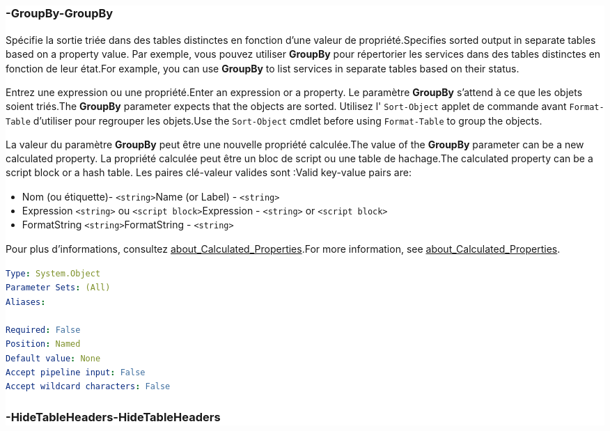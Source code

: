 ### <span data-ttu-id="49850-198">-GroupBy</span><span class="sxs-lookup"><span data-stu-id="49850-198">-GroupBy</span></span>

<span data-ttu-id="49850-199">Spécifie la sortie triée dans des tables distinctes en fonction d’une valeur de propriété.</span><span class="sxs-lookup"><span data-stu-id="49850-199">Specifies sorted output in separate tables based on a property value.</span></span> <span data-ttu-id="49850-200">Par exemple, vous pouvez utiliser **GroupBy** pour répertorier les services dans des tables distinctes en fonction de leur état.</span><span class="sxs-lookup"><span data-stu-id="49850-200">For example, you can use **GroupBy** to list services in separate tables based on their status.</span></span>

<span data-ttu-id="49850-201">Entrez une expression ou une propriété.</span><span class="sxs-lookup"><span data-stu-id="49850-201">Enter an expression or a property.</span></span> <span data-ttu-id="49850-202">Le paramètre **GroupBy** s’attend à ce que les objets soient triés.</span><span class="sxs-lookup"><span data-stu-id="49850-202">The **GroupBy** parameter expects that the objects are sorted.</span></span>
<span data-ttu-id="49850-203">Utilisez l' `Sort-Object` applet de commande avant `Format-Table` d’utiliser pour regrouper les objets.</span><span class="sxs-lookup"><span data-stu-id="49850-203">Use the `Sort-Object` cmdlet before using `Format-Table` to group the objects.</span></span>

<span data-ttu-id="49850-204">La valeur du paramètre **GroupBy** peut être une nouvelle propriété calculée.</span><span class="sxs-lookup"><span data-stu-id="49850-204">The value of the **GroupBy** parameter can be a new calculated property.</span></span> <span data-ttu-id="49850-205">La propriété calculée peut être un bloc de script ou une table de hachage.</span><span class="sxs-lookup"><span data-stu-id="49850-205">The calculated property can be a script block or a hash table.</span></span> <span data-ttu-id="49850-206">Les paires clé-valeur valides sont :</span><span class="sxs-lookup"><span data-stu-id="49850-206">Valid key-value pairs are:</span></span>

- <span data-ttu-id="49850-207">Nom (ou étiquette)- `<string>`</span><span class="sxs-lookup"><span data-stu-id="49850-207">Name (or Label) - `<string>`</span></span>
- <span data-ttu-id="49850-208">Expression `<string>` ou `<script block>`</span><span class="sxs-lookup"><span data-stu-id="49850-208">Expression - `<string>` or `<script block>`</span></span>
- <span data-ttu-id="49850-209">FormatString `<string>`</span><span class="sxs-lookup"><span data-stu-id="49850-209">FormatString - `<string>`</span></span>

<span data-ttu-id="49850-210">Pour plus d’informations, consultez [about_Calculated_Properties](../Microsoft.PowerShell.Core/About/about_Calculated_Properties.md).</span><span class="sxs-lookup"><span data-stu-id="49850-210">For more information, see [about_Calculated_Properties](../Microsoft.PowerShell.Core/About/about_Calculated_Properties.md).</span></span>

```yaml
Type: System.Object
Parameter Sets: (All)
Aliases:

Required: False
Position: Named
Default value: None
Accept pipeline input: False
Accept wildcard characters: False
```

### <span data-ttu-id="49850-211">-HideTableHeaders</span><span class="sxs-lookup"><span data-stu-id="49850-211">-HideTableHeaders</span></span>
